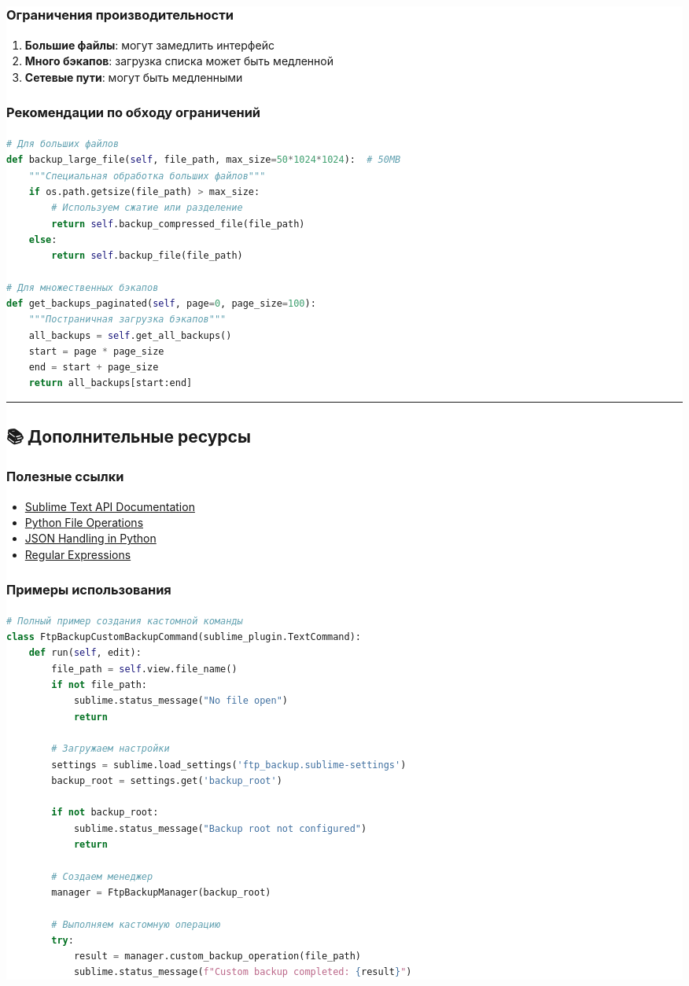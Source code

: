 ### Ограничения производительности

1. **Большие файлы**: могут замедлить интерфейс
2. **Много бэкапов**: загрузка списка может быть медленной
3. **Сетевые пути**: могут быть медленными

### Рекомендации по обходу ограничений

```python
# Для больших файлов
def backup_large_file(self, file_path, max_size=50*1024*1024):  # 50MB
    """Специальная обработка больших файлов"""
    if os.path.getsize(file_path) > max_size:
        # Используем сжатие или разделение
        return self.backup_compressed_file(file_path)
    else:
        return self.backup_file(file_path)

# Для множественных бэкапов
def get_backups_paginated(self, page=0, page_size=100):
    """Постраничная загрузка бэкапов"""
    all_backups = self.get_all_backups()
    start = page * page_size
    end = start + page_size
    return all_backups[start:end]
```

---

## 📚 Дополнительные ресурсы

### Полезные ссылки

- [Sublime Text API Documentation](https://www.sublimetext.com/docs/api_reference.html)
- [Python File Operations](https://docs.python.org/3/library/os.html)
- [JSON Handling in Python](https://docs.python.org/3/library/json.html)
- [Regular Expressions](https://docs.python.org/3/library/re.html)

### Примеры использования

```python
# Полный пример создания кастомной команды
class FtpBackupCustomBackupCommand(sublime_plugin.TextCommand):
    def run(self, edit):
        file_path = self.view.file_name()
        if not file_path:
            sublime.status_message("No file open")
            return

        # Загружаем настройки
        settings = sublime.load_settings('ftp_backup.sublime-settings')
        backup_root = settings.get('backup_root')

        if not backup_root:
            sublime.status_message("Backup root not configured")
            return

        # Создаем менеджер
        manager = FtpBackupManager(backup_root)

        # Выполняем кастомную операцию
        try:
            result = manager.custom_backup_operation(file_path)
            sublime.status_message(f"Custom backup completed: {result}")
```